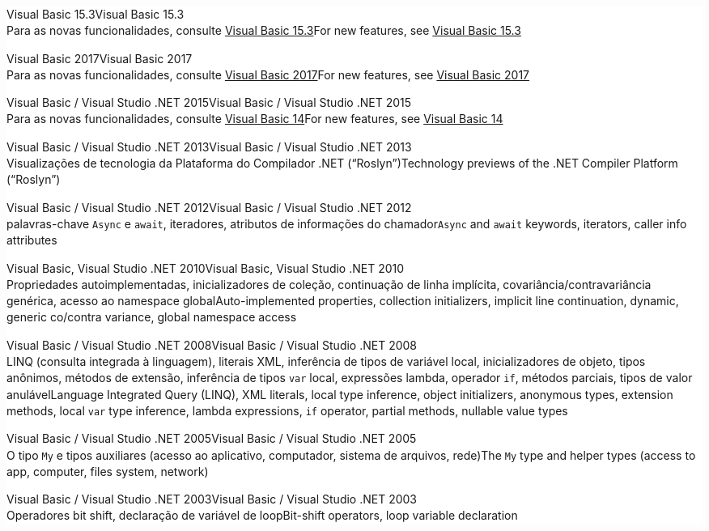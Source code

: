 <span data-ttu-id="c7624-108">Visual Basic 15.3</span><span class="sxs-lookup"><span data-stu-id="c7624-108">Visual Basic 15.3</span></span>   
<span data-ttu-id="c7624-109">Para as novas funcionalidades, consulte [Visual Basic 15.3](#visual-basic-153)</span><span class="sxs-lookup"><span data-stu-id="c7624-109">For new features, see [Visual Basic 15.3](#visual-basic-153)</span></span>

<span data-ttu-id="c7624-110">Visual Basic 2017</span><span class="sxs-lookup"><span data-stu-id="c7624-110">Visual Basic 2017</span></span>   
<span data-ttu-id="c7624-111">Para as novas funcionalidades, consulte [Visual Basic 2017](#visual-basic-2017)</span><span class="sxs-lookup"><span data-stu-id="c7624-111">For new features, see [Visual Basic 2017](#visual-basic-2017)</span></span>

<span data-ttu-id="c7624-112">Visual Basic / Visual Studio .NET 2015</span><span class="sxs-lookup"><span data-stu-id="c7624-112">Visual Basic / Visual Studio .NET 2015</span></span>   
<span data-ttu-id="c7624-113">Para as novas funcionalidades, consulte [Visual Basic 14](#visual-basic-14)</span><span class="sxs-lookup"><span data-stu-id="c7624-113">For new features, see [Visual Basic 14](#visual-basic-14)</span></span>

<span data-ttu-id="c7624-114">Visual Basic / Visual Studio .NET 2013</span><span class="sxs-lookup"><span data-stu-id="c7624-114">Visual Basic / Visual Studio .NET 2013</span></span>  
<span data-ttu-id="c7624-115">Visualizações de tecnologia da Plataforma do Compilador .NET (“Roslyn”)</span><span class="sxs-lookup"><span data-stu-id="c7624-115">Technology previews of the .NET Compiler Platform (“Roslyn”)</span></span>

<span data-ttu-id="c7624-116">Visual Basic / Visual Studio .NET 2012</span><span class="sxs-lookup"><span data-stu-id="c7624-116">Visual Basic / Visual Studio .NET 2012</span></span>   
<span data-ttu-id="c7624-117">palavras-chave `Async` e `await`, iteradores, atributos de informações do chamador</span><span class="sxs-lookup"><span data-stu-id="c7624-117">`Async` and `await` keywords, iterators, caller info attributes</span></span>

<span data-ttu-id="c7624-118">Visual Basic, Visual Studio .NET 2010</span><span class="sxs-lookup"><span data-stu-id="c7624-118">Visual Basic, Visual Studio .NET 2010</span></span>   
<span data-ttu-id="c7624-119">Propriedades autoimplementadas, inicializadores de coleção, continuação de linha implícita, covariância/contravariância genérica, acesso ao namespace global</span><span class="sxs-lookup"><span data-stu-id="c7624-119">Auto-implemented properties, collection initializers, implicit line continuation, dynamic, generic co/contra variance, global namespace access</span></span>

<span data-ttu-id="c7624-120">Visual Basic / Visual Studio .NET 2008</span><span class="sxs-lookup"><span data-stu-id="c7624-120">Visual Basic / Visual Studio .NET 2008</span></span>   
<span data-ttu-id="c7624-121">LINQ (consulta integrada à linguagem), literais XML, inferência de tipos de variável local, inicializadores de objeto, tipos anônimos, métodos de extensão, inferência de tipos `var` local, expressões lambda, operador `if`, métodos parciais, tipos de valor anulável</span><span class="sxs-lookup"><span data-stu-id="c7624-121">Language Integrated Query (LINQ), XML literals, local type inference, object initializers, anonymous types, extension methods, local `var` type inference, lambda expressions, `if` operator, partial methods, nullable value types</span></span>  

<span data-ttu-id="c7624-122">Visual Basic / Visual Studio .NET 2005</span><span class="sxs-lookup"><span data-stu-id="c7624-122">Visual Basic / Visual Studio .NET 2005</span></span>   
<span data-ttu-id="c7624-123">O tipo `My` e tipos auxiliares (acesso ao aplicativo, computador, sistema de arquivos, rede)</span><span class="sxs-lookup"><span data-stu-id="c7624-123">The `My` type and helper types (access to app, computer, files system, network)</span></span>

<span data-ttu-id="c7624-124">Visual Basic / Visual Studio .NET 2003</span><span class="sxs-lookup"><span data-stu-id="c7624-124">Visual Basic / Visual Studio .NET 2003</span></span>   
<span data-ttu-id="c7624-125">Operadores bit shift, declaração de variável de loop</span><span class="sxs-lookup"><span data-stu-id="c7624-125">Bit-shift operators, loop variable declaration</span></span>
